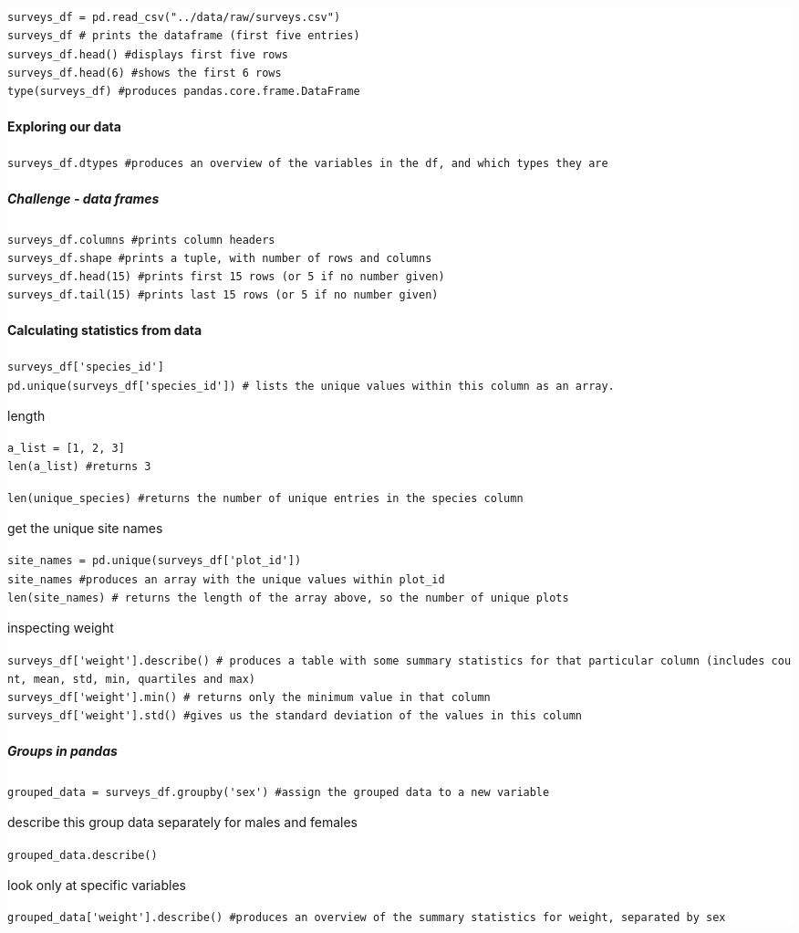 ```python=
surveys_df = pd.read_csv("../data/raw/surveys.csv")
surveys_df # prints the dataframe (first five entries)
surveys_df.head() #displays first five rows
surveys_df.head(6) #shows the first 6 rows
type(surveys_df) #produces pandas.core.frame.DataFrame
```

#### Exploring our data

```python=
surveys_df.dtypes #produces an overview of the variables in the df, and which types they are
```

##### Challenge - data frames

```python=
surveys_df.columns #prints column headers
surveys_df.shape #prints a tuple, with number of rows and columns
surveys_df.head(15) #prints first 15 rows (or 5 if no number given)
surveys_df.tail(15) #prints last 15 rows (or 5 if no number given)
```

#### Calculating statistics from data
```python=
surveys_df['species_id'] 
pd.unique(surveys_df['species_id']) # lists the unique values within this column as an array. 
```
length
```python=
a_list = [1, 2, 3]
len(a_list) #returns 3
```

```python=
len(unique_species) #returns the number of unique entries in the species column
```

get the unique site names
```python=
site_names = pd.unique(surveys_df['plot_id'])
site_names #produces an array with the unique values within plot_id
len(site_names) # returns the length of the array above, so the number of unique plots
```
inspecting weight
```python=
surveys_df['weight'].describe() # produces a table with some summary statistics for that particular column (includes count, mean, std, min, quartiles and max)
surveys_df['weight'].min() # returns only the minimum value in that column
surveys_df['weight'].std() #gives us the standard deviation of the values in this column
```

##### Groups in pandas
```python=
grouped_data = surveys_df.groupby('sex') #assign the grouped data to a new variable
```
describe this group data separately for males and females
```python=
grouped_data.describe()
```
look only at specific variables
```python=
grouped_data['weight'].describe() #produces an overview of the summary statistics for weight, separated by sex
```
